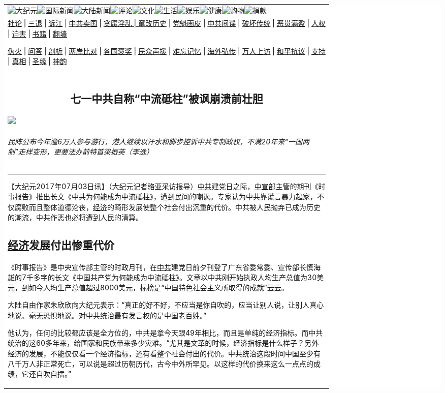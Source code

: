 <a name="1" id="1" target="_blank"></a><span id="1"></span>
<table border="0"><tr><td colspan="2" VALIGN=TOP><a href="https://github.com/asdfghy6/djy/blob/master/gb/nsc413.md#1"><img src="https://raw.githubusercontent.com/asdfghy6/1/master/t/djy/1.jpg" title="大纪元"></a><a href="https://github.com/asdfghy6/djy/blob/master/gb/n24hr.md#1"><img src="https://raw.githubusercontent.com/asdfghy6/1/master/t/djy/3.jpg" title="国际新闻"></a><a href="https://github.com/asdfghy6/djy/blob/master/gb/nsc413.md#1"><img src="https://raw.githubusercontent.com/asdfghy6/1/master/t/djy/4.jpg" title="大陆新闻"></a><a href="https://github.com/asdfghy6/djy/blob/master/gb/news392.md#1"><img src="https://raw.githubusercontent.com/asdfghy6/1/master/t/djy/5.jpg" title="评论"></a><a href="https://github.com/asdfghy6/djy/blob/master/gb/news2007.md#1"><img src="https://raw.githubusercontent.com/asdfghy6/1/master/t/djy/6.jpg" title="文化"></a><a href="https://github.com/asdfghy6/djy/blob/master/gb/news2008.md#1"><img src="https://raw.githubusercontent.com/asdfghy6/1/master/t/djy/7.jpg" title="生活"></a><a href="https://github.com/asdfghy6/djy/blob/master/gb/ncyule.md#1"><img src="https://raw.githubusercontent.com/asdfghy6/1/master/t/djy/8.jpg" title="娱乐"></a><a href="https://github.com/asdfghy6/djy/blob/master/gb/nsc1002.md#1"><img src="https://raw.githubusercontent.com/asdfghy6/1/master/t/djy/9.jpg" title="健康"><a href="https://www.youlucky.com"><img src="https://raw.githubusercontent.com/asdfghy6/1/master/t/djy/10.jpg" title="购物"></a><a href="https://www.supportepoch.org/donation?utm_medium=epochtimes&utm_source=referral&utm_campaign=donate_button_djyhomepage"><img src="https://raw.githubusercontent.com/asdfghy6/1/master/t/djy/12.jpg" title="捐款"></a></td></tr>
<tr><td colspan="2" VALIGN=TOP><a target="_blank" href="https://git.io/fjCRf">社论</a> | <a target="_blank" href="https://github.com/asdfghy6/djy/blob/master/gb/nf5657.md#1">三退</a> | <a target="_blank" href="https://github.com/asdfghy6/djy/blob/master/gb/nf6123.md#1">诉江</a> | <a target="_blank" href="https://github.com/asdfghy6/djy/blob/master/gb/nf1176117.md#1">中共卖国</a> | <a target="_blank" href="https://github.com/asdfghy6/djy/blob/master/gb/nf5773.md#1">贪腐淫乱 | <a target="_blank" href="https://github.com/asdfghy6/djy/blob/master/gb/nf1176115.md#1">窜改历史</a> | <a target="_blank" href="https://github.com/asdfghy6/djy/blob/master/gb/nf1176107.md#1">党魁画皮</a> | <a target="_blank" href="https://github.com/asdfghy6/djy/blob/master/gb/nf1320400.md#1">中共间谍</a> | <a target="_blank" href="https://github.com/asdfghy6/djy/blob/master/gb/nf1176114.md#1">破坏传统</a> | <a target="_blank" href="https://github.com/asdfghy6/djy/blob/master/gb/nf5287.md#1">恶贯满盈</a> | <a target="_blank" href="https://github.com/asdfghy6/djy/blob/master/gb/ncid278.md#1">人权</a> | <a target="_blank" href="https://github.com/asdfghy6/djy/blob/master/gb/nf1176111.md#1">迫害</a> | <a target="_blank" href="https://github.com/asdfghy6/djy/blob/master/gb/nf1235328.md#1">书籍</a> | <a target="_blank" href="https://github.com/asdfghy6/fq/blob/master/README.md?zsrh#1">翻墙</a></p><p><a target="_blank" href="https://github.com/asdfghy6/djy/blob/master/gb/nf5562.md#1">伪火</a> | <a target="_blank" href="https://github.com/asdfghy6/djy/blob/master/gb/nf4378.md#1">问答</a> | <a target="_blank" href="https://github.com/asdfghy6/djy/blob/master/gb/nf5792.md#1">剖析</a> | <a target="_blank" href="https://github.com/asdfghy6/djy/blob/master/gb/nf5735.md#1">两岸比对</a> | <a target="_blank" href="https://github.com/asdfghy6/djy/blob/master/gb/nf6119.md#1">各国褒奖</a> | <a target="_blank" href="https://github.com/asdfghy6/djy/blob/master/gb/nf6120.md#1">民众声援</a> | <a target="_blank" href="https://github.com/asdfghy6/djy/blob/master/gb/nf1188594.md#1">难忘记忆</a> | <a target="_blank" href="https://github.com/asdfghy6/djy/blob/master/gb/nf3180.md#1">海外弘传</a> | <a target="_blank" href="https://github.com/asdfghy6/djy/blob/master/gb/nf5410.md#1">万人上访</a> | <a target="_blank" href="https://github.com/asdfghy6/ntdtv/blob/master/gb/prog1530_1.md#1">和平抗议</a> | <a target="_blank" href="https://github.com/asdfghy6/djy/blob/master/gb/nf4386.md#1">支持</a> | <a target="_blank" href="https://github.com/asdfghy6/djy/blob/master/gb/nf4389.md#1">真相</a> | <a target="_blank" href="https://github.com/asdfghy6/djy/blob/master/gb/nf5790.md#1">圣缘</a> | <a target="_blank" href="https://github.com/asdfghy6/djy/blob/master/gb/nf4786.md#1">神韵</a></td></tr>
<tr><td VALIGN=TOP width="626"><h2 align=center>七一中共自称“中流砥柱”被讽崩溃前壮胆</h2>
<img src="http://i.epochtimes.com/assets/uploads/2017/07/170701095511100484-600x400.jpg" />
<h6>民阵公布今年逾6万人参与游行，港人继续以汗水和脚步控诉中共专制政权，不满20年来“一国两制”走样变形，更要法办前特首梁振英（李逸）
</h6>
<hr>
<p>【大纪元2017年07月03日讯】（大纪元记者骆亚采访报导）<a href="https://github.com/asdfghy6/djy/blob/master/gb/tag/%E4%B8%AD%E5%85%B1.md">中共</a>建党日之际，<a href="https://github.com/asdfghy6/djy/blob/master/gb/tag/%E4%B8%AD%E5%AE%A3%E9%83%A8.md">中宣部</a>主管的期刊《时事报告》推出长文《中共为何能成为中流砥柱》，遭到民间的嘲讽。专家认为中共靠谎言暴力起家，不仅腐败而且整体道德沦丧，<a href="https://github.com/asdfghy6/djy/blob/master/gb/tag/%E7%BB%8F%E6%B5%8E.md">经济</a>的畸形发展使整个社会付出沉重的代价。中共被人民抛弃已成为历史的潮流，中共作恶也必将遭到人民的清算。</p>
<h2 class="p5"><span class="s1"><a href="https://github.com/asdfghy6/djy/blob/master/gb/tag/%E7%BB%8F%E6%B5%8E.md">经济</a>发展付出惨重代价</span></h2>
<p class="p3"><span class="s1">《时事报告》是中央宣传部主管的时政月刊，在<a href="https://github.com/asdfghy6/djy/blob/master/gb/tag/%E4%B8%AD%E5%85%B1.md">中共</a>建党日前夕刊登了广东省委常委、宣传部长慎海雄的7千多字的长文《中国共产党为何能成为中流砥柱》。文章以中共刚开始执政人均生产总值为30美元，到如今人均生产总值超过8000美元，标榜是“中国特色社会主义所取得的成就”云云。</span></p>
<p class="p7"><span class="s1">大陆自由作家朱欣欣向大纪元表示：“真正的好不好，不应当是你自吹的，应当让别人说，让别人真心地说、毫无恐惧地说。对中共统治最有发言权的是中国老百姓。”</span></p>
<p class="p7"><span class="s1">他认为，任何的比较都应该是全方位的，中共是拿今天跟49年相比，而且是单纯的经济指标。而中共统治的这60多年来，给国家和民族带来多少灾难。“尤其是文革的时候，经济指标是什么样子？另外经济的发展，不能仅仅看一个经济指标，还有看整个社会付出的代价。中共统治这段时间中国至少有八千万人非正常死亡，可以说是超过历朝历代，古今中外所罕见。</span><span class="s2">以这样的代价换来这么一点点的成绩，它还自吹自擂。”</span></p>